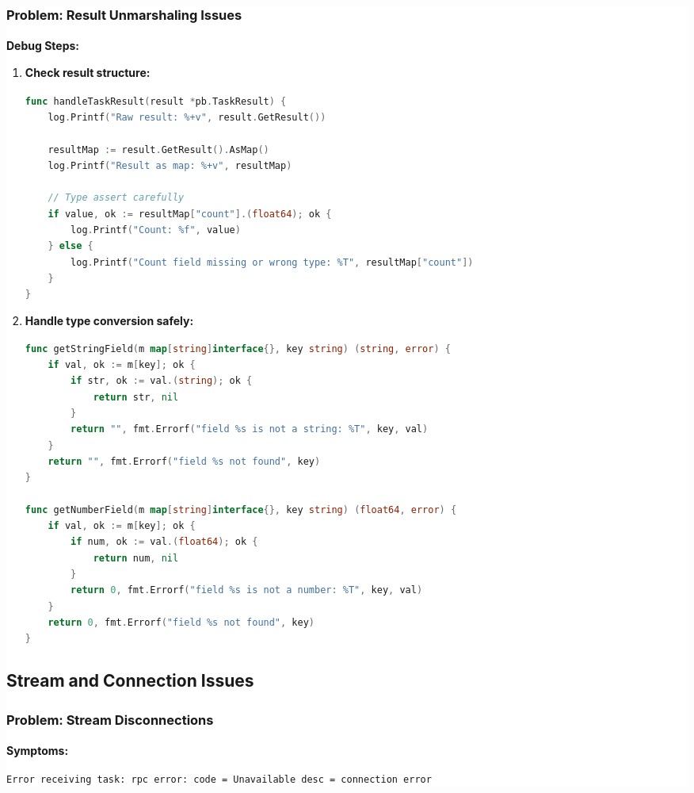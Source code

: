 ### Problem: Result Unmarshaling Issues

**Debug Steps:**

1. **Check result structure:**
   ```go
   func handleTaskResult(result *pb.TaskResult) {
       log.Printf("Raw result: %+v", result.GetResult())

       resultMap := result.GetResult().AsMap()
       log.Printf("Result as map: %+v", resultMap)

       // Type assert carefully
       if value, ok := resultMap["count"].(float64); ok {
           log.Printf("Count: %f", value)
       } else {
           log.Printf("Count field missing or wrong type: %T", resultMap["count"])
       }
   }
   ```

2. **Handle type conversion safely:**
   ```go
   func getStringField(m map[string]interface{}, key string) (string, error) {
       if val, ok := m[key]; ok {
           if str, ok := val.(string); ok {
               return str, nil
           }
           return "", fmt.Errorf("field %s is not a string: %T", key, val)
       }
       return "", fmt.Errorf("field %s not found", key)
   }

   func getNumberField(m map[string]interface{}, key string) (float64, error) {
       if val, ok := m[key]; ok {
           if num, ok := val.(float64); ok {
               return num, nil
           }
           return 0, fmt.Errorf("field %s is not a number: %T", key, val)
       }
       return 0, fmt.Errorf("field %s not found", key)
   }
   ```

## Stream and Connection Issues

### Problem: Stream Disconnections

**Symptoms:**
```
Error receiving task: rpc error: code = Unavailable desc = connection error
```
